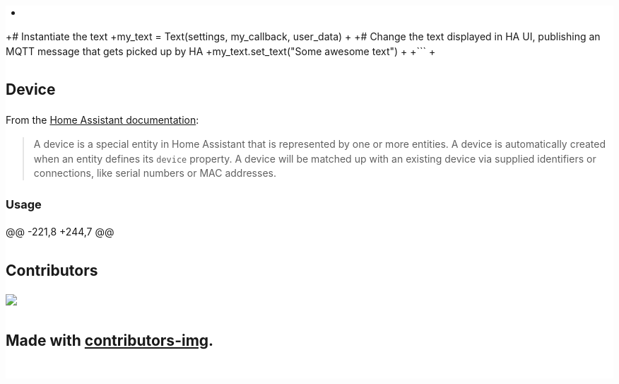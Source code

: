 +
+# Instantiate the text
+my_text = Text(settings, my_callback, user_data)
+
+# Change the text displayed in HA UI, publishing an MQTT message that gets picked up by HA
+my_text.set_text("Some awesome text")
+
+```
+
 ## Device
 From the [Home Assistant documentation](https://developers.home-assistant.io/docs/device_registry_index):
 > A device is a special entity in Home Assistant that is represented by one or more entities.
 A device is automatically created when an entity defines its `device` property.
 A device will be matched up with an existing device via supplied identifiers or connections, like serial numbers or MAC addresses.
 
 ### Usage
@@ -221,8 +244,7 @@
 ## Contributors
 
 <a href="https://github.com/unixorn/ha-mqtt-discoverable/graphs/contributors">
   <img src="https://contributors-img.web.app/image?repo=unixorn/ha-mqtt-discoverable" />
 </a>
 
 Made with [contributors-img](https://contributors-img.web.app).
-
```

